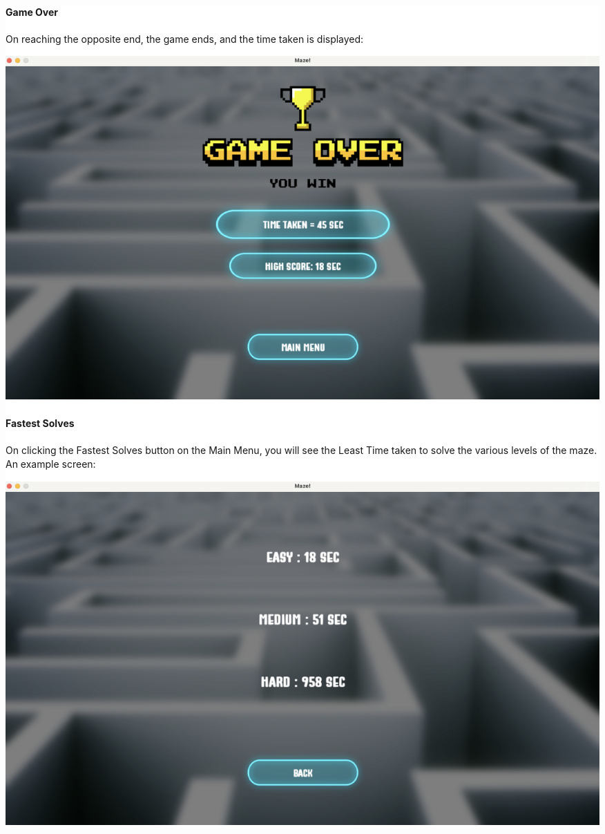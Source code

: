 
#### Game Over

On reaching the opposite end, the game ends, and the time taken is displayed:

![Game Over](./LaTeXReport/GameOver.png)

#### Fastest Solves

On clicking the Fastest Solves button on the Main Menu, you will see the Least Time taken to solve the various levels of the maze. An example screen:

![Fastest Solves](./LaTeXReport/HighScores.png)
